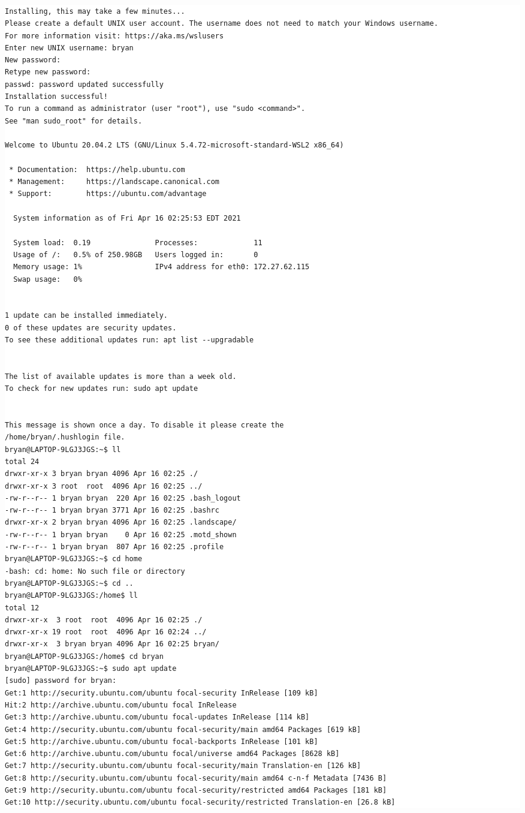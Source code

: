 
    Installing, this may take a few minutes...
    Please create a default UNIX user account. The username does not need to match your Windows username.
    For more information visit: https://aka.ms/wslusers
    Enter new UNIX username: bryan
    New password:
    Retype new password:
    passwd: password updated successfully
    Installation successful!
    To run a command as administrator (user "root"), use "sudo <command>".
    See "man sudo_root" for details.

    Welcome to Ubuntu 20.04.2 LTS (GNU/Linux 5.4.72-microsoft-standard-WSL2 x86_64)

     * Documentation:  https://help.ubuntu.com
     * Management:     https://landscape.canonical.com
     * Support:        https://ubuntu.com/advantage

      System information as of Fri Apr 16 02:25:53 EDT 2021

      System load:  0.19               Processes:             11
      Usage of /:   0.5% of 250.98GB   Users logged in:       0
      Memory usage: 1%                 IPv4 address for eth0: 172.27.62.115
      Swap usage:   0%


    1 update can be installed immediately.
    0 of these updates are security updates.
    To see these additional updates run: apt list --upgradable


    The list of available updates is more than a week old.
    To check for new updates run: sudo apt update


    This message is shown once a day. To disable it please create the
    /home/bryan/.hushlogin file.
    bryan@LAPTOP-9LGJ3JGS:~$ ll
    total 24
    drwxr-xr-x 3 bryan bryan 4096 Apr 16 02:25 ./
    drwxr-xr-x 3 root  root  4096 Apr 16 02:25 ../
    -rw-r--r-- 1 bryan bryan  220 Apr 16 02:25 .bash_logout
    -rw-r--r-- 1 bryan bryan 3771 Apr 16 02:25 .bashrc
    drwxr-xr-x 2 bryan bryan 4096 Apr 16 02:25 .landscape/
    -rw-r--r-- 1 bryan bryan    0 Apr 16 02:25 .motd_shown
    -rw-r--r-- 1 bryan bryan  807 Apr 16 02:25 .profile
    bryan@LAPTOP-9LGJ3JGS:~$ cd home
    -bash: cd: home: No such file or directory
    bryan@LAPTOP-9LGJ3JGS:~$ cd ..
    bryan@LAPTOP-9LGJ3JGS:/home$ ll
    total 12
    drwxr-xr-x  3 root  root  4096 Apr 16 02:25 ./
    drwxr-xr-x 19 root  root  4096 Apr 16 02:24 ../
    drwxr-xr-x  3 bryan bryan 4096 Apr 16 02:25 bryan/
    bryan@LAPTOP-9LGJ3JGS:/home$ cd bryan
    bryan@LAPTOP-9LGJ3JGS:~$ sudo apt update
    [sudo] password for bryan:
    Get:1 http://security.ubuntu.com/ubuntu focal-security InRelease [109 kB]
    Hit:2 http://archive.ubuntu.com/ubuntu focal InRelease
    Get:3 http://archive.ubuntu.com/ubuntu focal-updates InRelease [114 kB]
    Get:4 http://security.ubuntu.com/ubuntu focal-security/main amd64 Packages [619 kB]
    Get:5 http://archive.ubuntu.com/ubuntu focal-backports InRelease [101 kB]
    Get:6 http://archive.ubuntu.com/ubuntu focal/universe amd64 Packages [8628 kB]
    Get:7 http://security.ubuntu.com/ubuntu focal-security/main Translation-en [126 kB]
    Get:8 http://security.ubuntu.com/ubuntu focal-security/main amd64 c-n-f Metadata [7436 B]
    Get:9 http://security.ubuntu.com/ubuntu focal-security/restricted amd64 Packages [181 kB]
    Get:10 http://security.ubuntu.com/ubuntu focal-security/restricted Translation-en [26.8 kB]